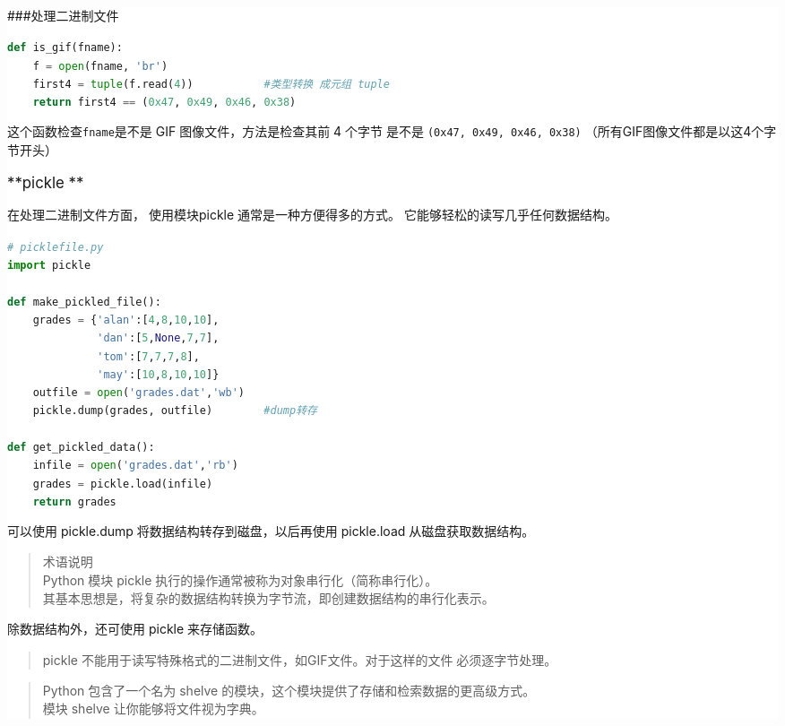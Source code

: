 





###处理二进制文件

```python
def is_gif(fname):
    f = open(fname, 'br')
    first4 = tuple(f.read(4))			#类型转换 成元组 tuple
    return first4 == (0x47, 0x49, 0x46, 0x38)
```

这个函数检查`fname`是不是 GIF 图像文件，方法是检查其前 4 个字节
是不是 `(0x47, 0x49, 0x46, 0x38)` （所有GIF图像文件都是以这4个字节开头）  





<big>**pickle **</big>   

在处理二进制文件方面， 使用模块pickle 通常是一种方便得多的方式。
它能够轻松的读写几乎任何数据结构。   


```python
# picklefile.py
import pickle

def make_pickled_file():
    grades = {'alan':[4,8,10,10],
              'dan':[5,None,7,7],
              'tom':[7,7,7,8],
              'may':[10,8,10,10]}
    outfile = open('grades.dat','wb')
    pickle.dump(grades, outfile)		#dump转存

def get_pickled_data():
    infile = open('grades.dat','rb')
    grades = pickle.load(infile)
    return grades
```

可以使用 pickle.dump 将数据结构转存到磁盘，以后再使用 pickle.load 从磁盘获取数据结构。 



>术语说明   
>Python 模块 pickle 执行的操作通常被称为对象串行化（简称串行化）。  
>其基本思想是，将复杂的数据结构转换为字节流，即创建数据结构的串行化表示。  

除数据结构外，还可使用 pickle 来存储函数。   

>pickle 不能用于读写特殊格式的二进制文件，如GIF文件。对于这样的文件
>必须逐字节处理。  


> Python 包含了一个名为 shelve 的模块，这个模块提供了存储和检索数据的更高级方式。   
> 模块 shelve 让你能够将文件视为字典。  
